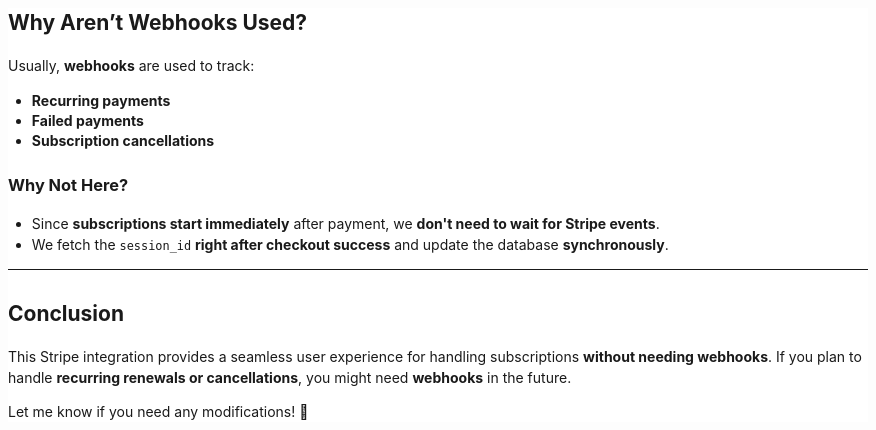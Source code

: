 
## **Why Aren’t Webhooks Used?**
Usually, **webhooks** are used to track:
- **Recurring payments**
- **Failed payments**
- **Subscription cancellations**

### **Why Not Here?**
- Since **subscriptions start immediately** after payment, we **don't need to wait for Stripe events**.
- We fetch the `session_id` **right after checkout success** and update the database **synchronously**.

---

## **Conclusion**
This Stripe integration provides a seamless user experience for handling subscriptions **without needing webhooks**. If you plan to handle **recurring renewals or cancellations**, you might need **webhooks** in the future.

Let me know if you need any modifications! 🚀